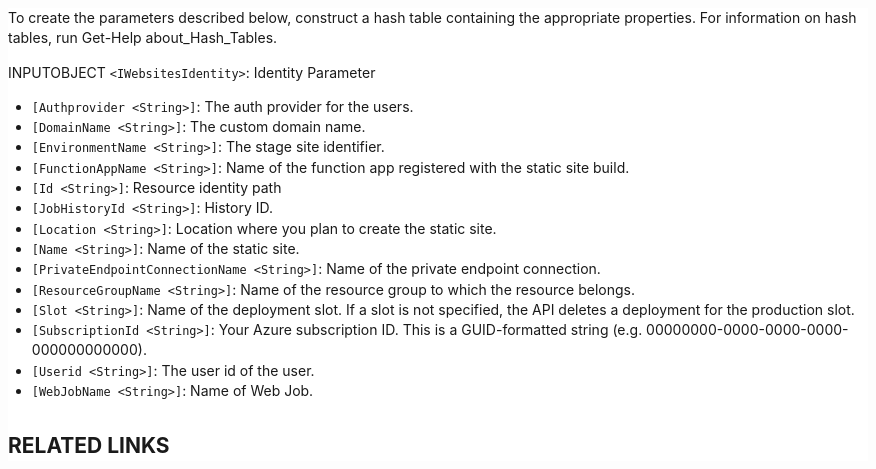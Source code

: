 To create the parameters described below, construct a hash table containing the appropriate properties. For information on hash tables, run Get-Help about_Hash_Tables.


INPUTOBJECT `<IWebsitesIdentity>`: Identity Parameter
  - `[Authprovider <String>]`: The auth provider for the users.
  - `[DomainName <String>]`: The custom domain name.
  - `[EnvironmentName <String>]`: The stage site identifier.
  - `[FunctionAppName <String>]`: Name of the function app registered with the static site build.
  - `[Id <String>]`: Resource identity path
  - `[JobHistoryId <String>]`: History ID.
  - `[Location <String>]`: Location where you plan to create the static site.
  - `[Name <String>]`: Name of the static site.
  - `[PrivateEndpointConnectionName <String>]`: Name of the private endpoint connection.
  - `[ResourceGroupName <String>]`: Name of the resource group to which the resource belongs.
  - `[Slot <String>]`: Name of the deployment slot. If a slot is not specified, the API deletes a deployment for the production slot.
  - `[SubscriptionId <String>]`: Your Azure subscription ID. This is a GUID-formatted string (e.g. 00000000-0000-0000-0000-000000000000).
  - `[Userid <String>]`: The user id of the user.
  - `[WebJobName <String>]`: Name of Web Job.

## RELATED LINKS
